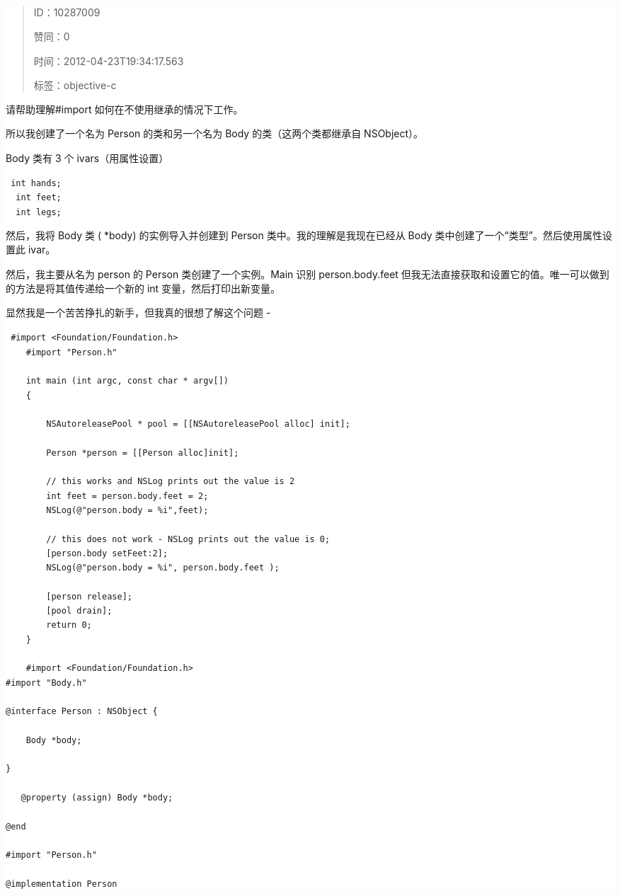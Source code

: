 > ID：10287009
> 
> 赞同：0
> 
> 时间：2012-04-23T19:34:17.563
> 
> 标签：objective-c

请帮助理解#import 如何在不使用继承的情况下工作。

所以我创建了一个名为 Person 的类和另一个名为 Body 的类（这两个类都继承自 NSObject）。

Body 类有 3 个 ivars（用属性设置）

```
 int hands;
  int feet;
  int legs; 
```

然后，我将 Body 类 ( *body) 的实例导入并创建到 Person 类中。我的理解是我现在已经从 Body 类中创建了一个“类型”。然后使用属性设置此 ivar。

然后，我主要从名为 person 的 Person 类创建了一个实例。Main 识别 person.body.feet 但我无法直接获取和设置它的值。唯一可以做到的方法是将其值传递给一个新的 int 变量，然后打印出新变量。

显然我是一个苦苦挣扎的新手，但我真的很想了解这个问题 -

```
 #import <Foundation/Foundation.h>
    #import "Person.h"

    int main (int argc, const char * argv[])
    {

        NSAutoreleasePool * pool = [[NSAutoreleasePool alloc] init];

        Person *person = [[Person alloc]init];

        // this works and NSLog prints out the value is 2
        int feet = person.body.feet = 2;
        NSLog(@"person.body = %i",feet);

        // this does not work - NSLog prints out the value is 0; 
        [person.body setFeet:2];
        NSLog(@"person.body = %i", person.body.feet );

        [person release];
        [pool drain];
        return 0;
    }

    #import <Foundation/Foundation.h>
#import "Body.h"

@interface Person : NSObject {

    Body *body;

}

   @property (assign) Body *body;

@end

#import "Person.h"

@implementation Person

```